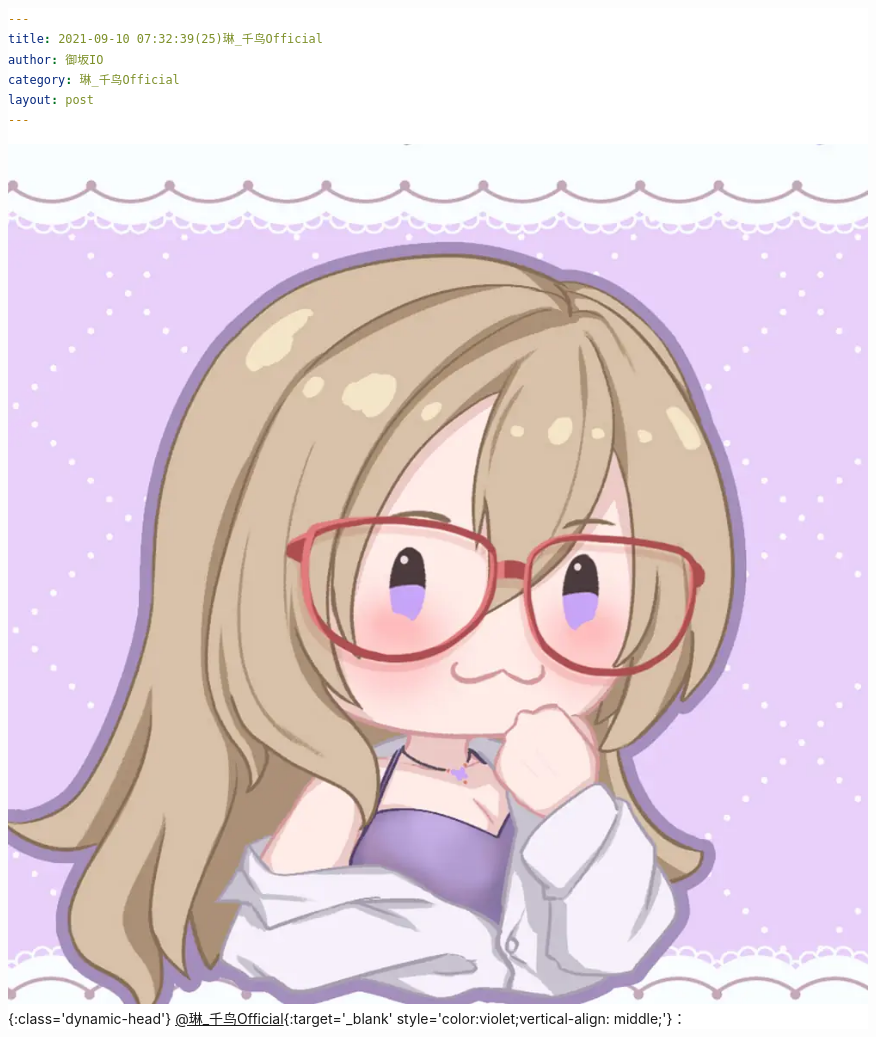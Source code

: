 ```yaml
---
title: 2021-09-10 07:32:39(25)琳_千鸟Official
author: 御坂IO
category: 琳_千鸟Official
layout: post
---
```


![img](/images/c0a88f85ebd0d056f37b114e0748e69556c8b488.jpg){:class='dynamic-head'}
[@琳_千鸟Official](https://space.bilibili.com/1620923329/dynamic){:target='_blank' style='color:violet;vertical-align: middle;'}：
